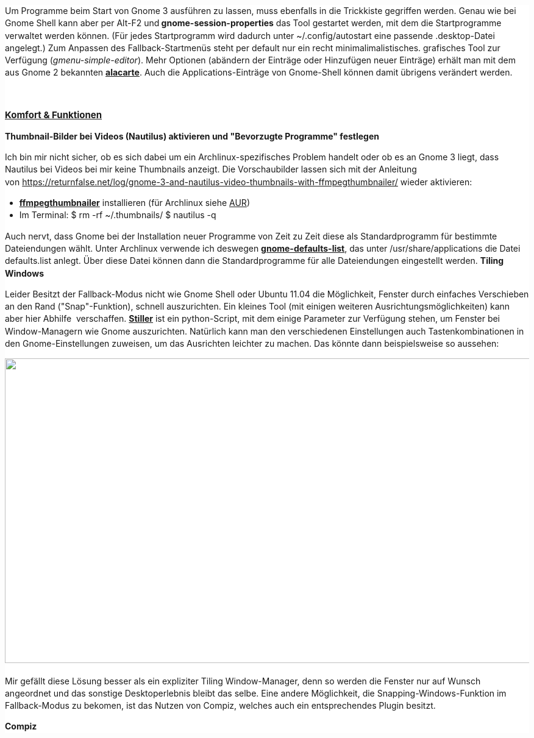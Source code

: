 Um Programme beim Start von Gnome 3 ausführen zu lassen, muss ebenfalls in die Trickkiste gegriffen werden. Genau wie bei Gnome Shell kann aber per Alt-F2 und<strong> gnome-session-properties</strong> das Tool gestartet werden, mit dem die Startprogramme verwaltet werden können. (Für jedes Startprogramm wird dadurch unter ~/.config/autostart eine passende .desktop-Datei angelegt.)
Zum Anpassen des Fallback-Startmenüs steht per default nur ein recht minimalimalistisches. grafisches Tool zur Verfügung (<em>gmenu-simple-editor</em>). Mehr Optionen (abändern der Einträge oder Hinzufügen neuer Einträge) erhält man mit dem aus Gnome 2 bekannten <strong><a href="http://git.gnome.org/browse/alacarte/">alacarte</a></strong>. Auch die Applications-Einträge von Gnome-Shell können damit übrigens verändert werden.

&nbsp;

<span style="text-decoration: underline;"><span style="font-size: 15px; font-weight: bold;">Komfort &amp; Funktionen</span></span>

<strong>Thumbnail-Bilder bei Videos (Nautilus) aktivieren und <strong>"Bevorzugte Programme" festlegen</strong></strong>

Ich bin mir nicht sicher, ob es sich dabei um ein Archlinux-spezifisches Problem handelt oder ob es an Gnome 3 liegt, dass Nautilus bei Videos bei mir keine Thumbnails anzeigt. Die Vorschaubilder lassen sich mit der Anleitung von https://returnfalse.net/log/gnome-3-and-nautilus-video-thumbnails-with-ffmpegthumbnailer/ wieder aktivieren:
<ul>
	<li><strong><a href="http://code.google.com/p/ffmpegthumbnailer/">ffmpegthumbnailer</a></strong> installieren (für Archlinux siehe <a href="http://aur.archlinux.org/packages.php?ID=49555">AUR</a>)</li>
	<li>Im Terminal:
$ rm -rf ~/.thumbnails/
$ nautilus -q</li>
</ul>
Auch nervt, dass Gnome bei der Installation neuer Programme von Zeit zu Zeit diese als Standardprogramm für bestimmte Dateiendungen wählt. Unter Archlinux verwende ich deswegen <strong><a href="http://aur.archlinux.org/packages.php?ID=23170">gnome-defaults-list</a></strong>, das unter /usr/share/applications die Datei defaults.list anlegt. Über diese Datei können dann die Standardprogramme für alle Dateiendungen eingestellt werden.

<strong>
Tiling Windows</strong>

Leider Besitzt der Fallback-Modus nicht wie Gnome Shell oder Ubuntu 11.04 die Möglichkeit, Fenster durch einfaches Verschieben an den Rand ("Snap"-Funktion), schnell auszurichten. Ein kleines Tool (mit einigen weiteren Ausrichtungsmöglichkeiten) kann aber hier Abhilfe  verschaffen. <strong><a href="https://github.com/TheWanderer/stiler">Stiller</a></strong> ist ein python-Script, mit dem einige Parameter zur Verfügung stehen, um Fenster bei Window-Managern wie Gnome auszurichten. Natürlich kann man den verschiedenen Einstellungen auch Tastenkombinationen in den Gnome-Einstellungen zuweisen, um das Ausrichten leichter zu machen. Das könnte dann beispielsweise so aussehen:
<p style="text-align: center;"><a rel="http://ganz-sicher.net/blog/wp-content/uploads/tiling.jpeg" href="http://ganz-sicher.net/blog/wp-content/uploads/tiling.jpeg"><img class="aligncenter size-full wp-image-1399" title="tiling" src="http://ganz-sicher.net/blog/wp-content/uploads/tiling.jpeg" alt="" width="1000" height="500" /></a></p>
<p style="text-align: left;">Mir gefällt diese Lösung besser als ein expliziter Tiling Window-Manager, denn so werden die Fenster nur auf Wunsch angeordnet und das sonstige Desktoperlebnis bleibt das selbe. Eine andere Möglichkeit, die Snapping-Windows-Funktion im Fallback-Modus zu bekomen, ist das Nutzen von Compiz, welches auch ein entsprechendes Plugin besitzt.</p>
<strong>
Compiz</strong>
